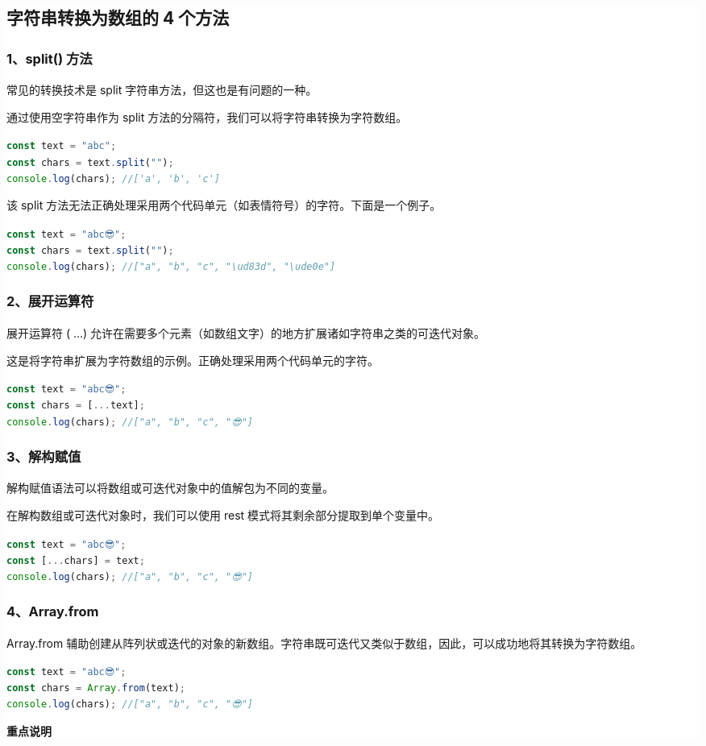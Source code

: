 
## 字符串转换为数组的 4 个方法

### 1、split() 方法

常见的转换技术是 split 字符串方法，但这也是有问题的一种。

通过使用空字符串作为 split 方法的分隔符，我们可以将字符串转换为字符数组。

```js
const text = "abc";
const chars = text.split("");
console.log(chars); //['a', 'b', 'c']
```

该 split 方法无法正确处理采用两个代码单元（如表情符号）的字符。下面是一个例子。

```js
const text = "abc😎";
const chars = text.split("");
console.log(chars); //["a", "b", "c", "\ud83d", "\ude0e"]
```

### **2、展开运算符**

展开运算符 ( ...) 允许在需要多个元素（如数组文字）的地方扩展诸如字符串之类的可迭代对象。

这是将字符串扩展为字符数组的示例。正确处理采用两个代码单元的字符。

```js
const text = "abc😎";
const chars = [...text];
console.log(chars); //["a", "b", "c", "😎"]
```

### **3、解构赋值**

解构赋值语法可以将数组或可迭代对象中的值解包为不同的变量。

在解构数组或可迭代对象时，我们可以使用 rest 模式将其剩余部分提取到单个变量中。

```js
const text = "abc😎";
const [...chars] = text;
console.log(chars); //["a", "b", "c", "😎"]
```

### **4、Array.from**

Array.from 辅助创建从阵列状或迭代的对象的新数组。字符串既可迭代又类似于数组，因此，可以成功地将其转换为字符数组。

```js
const text = "abc😎";
const chars = Array.from(text);
console.log(chars); //["a", "b", "c", "😎"]
```

**重点说明**

